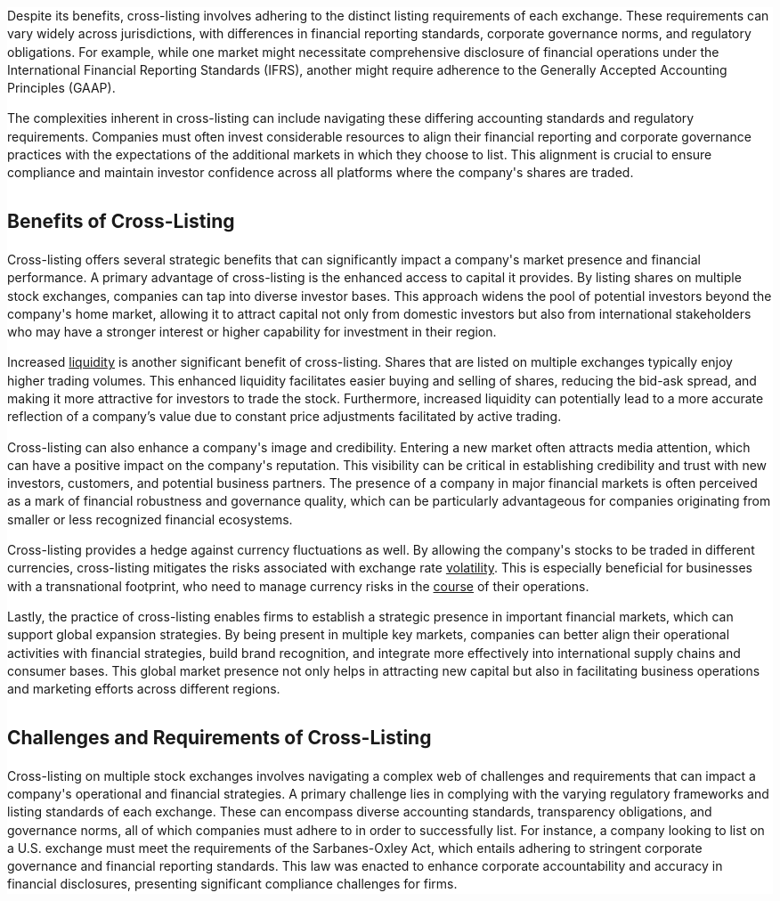 Despite its benefits, cross-listing involves adhering to the distinct listing requirements of each exchange. These requirements can vary widely across jurisdictions, with differences in financial reporting standards, corporate governance norms, and regulatory obligations. For example, while one market might necessitate comprehensive disclosure of financial operations under the International Financial Reporting Standards (IFRS), another might require adherence to the Generally Accepted Accounting Principles (GAAP).

The complexities inherent in cross-listing can include navigating these differing accounting standards and regulatory requirements. Companies must often invest considerable resources to align their financial reporting and corporate governance practices with the expectations of the additional markets in which they choose to list. This alignment is crucial to ensure compliance and maintain investor confidence across all platforms where the company's shares are traded.

## Benefits of Cross-Listing

Cross-listing offers several strategic benefits that can significantly impact a company's market presence and financial performance. A primary advantage of cross-listing is the enhanced access to capital it provides. By listing shares on multiple stock exchanges, companies can tap into diverse investor bases. This approach widens the pool of potential investors beyond the company's home market, allowing it to attract capital not only from domestic investors but also from international stakeholders who may have a stronger interest or higher capability for investment in their region.

Increased [liquidity](/wiki/liquidity-risk-premium) is another significant benefit of cross-listing. Shares that are listed on multiple exchanges typically enjoy higher trading volumes. This enhanced liquidity facilitates easier buying and selling of shares, reducing the bid-ask spread, and making it more attractive for investors to trade the stock. Furthermore, increased liquidity can potentially lead to a more accurate reflection of a company’s value due to constant price adjustments facilitated by active trading.

Cross-listing can also enhance a company's image and credibility. Entering a new market often attracts media attention, which can have a positive impact on the company's reputation. This visibility can be critical in establishing credibility and trust with new investors, customers, and potential business partners. The presence of a company in major financial markets is often perceived as a mark of financial robustness and governance quality, which can be particularly advantageous for companies originating from smaller or less recognized financial ecosystems.

Cross-listing provides a hedge against currency fluctuations as well. By allowing the company's stocks to be traded in different currencies, cross-listing mitigates the risks associated with exchange rate [volatility](/wiki/volatility-trading-strategies). This is especially beneficial for businesses with a transnational footprint, who need to manage currency risks in the [course](/wiki/best-algorithmic-trading-courses) of their operations.

Lastly, the practice of cross-listing enables firms to establish a strategic presence in important financial markets, which can support global expansion strategies. By being present in multiple key markets, companies can better align their operational activities with financial strategies, build brand recognition, and integrate more effectively into international supply chains and consumer bases. This global market presence not only helps in attracting new capital but also in facilitating business operations and marketing efforts across different regions.

## Challenges and Requirements of Cross-Listing

Cross-listing on multiple stock exchanges involves navigating a complex web of challenges and requirements that can impact a company's operational and financial strategies. A primary challenge lies in complying with the varying regulatory frameworks and listing standards of each exchange. These can encompass diverse accounting standards, transparency obligations, and governance norms, all of which companies must adhere to in order to successfully list. For instance, a company looking to list on a U.S. exchange must meet the requirements of the Sarbanes-Oxley Act, which entails adhering to stringent corporate governance and financial reporting standards. This law was enacted to enhance corporate accountability and accuracy in financial disclosures, presenting significant compliance challenges for firms.
